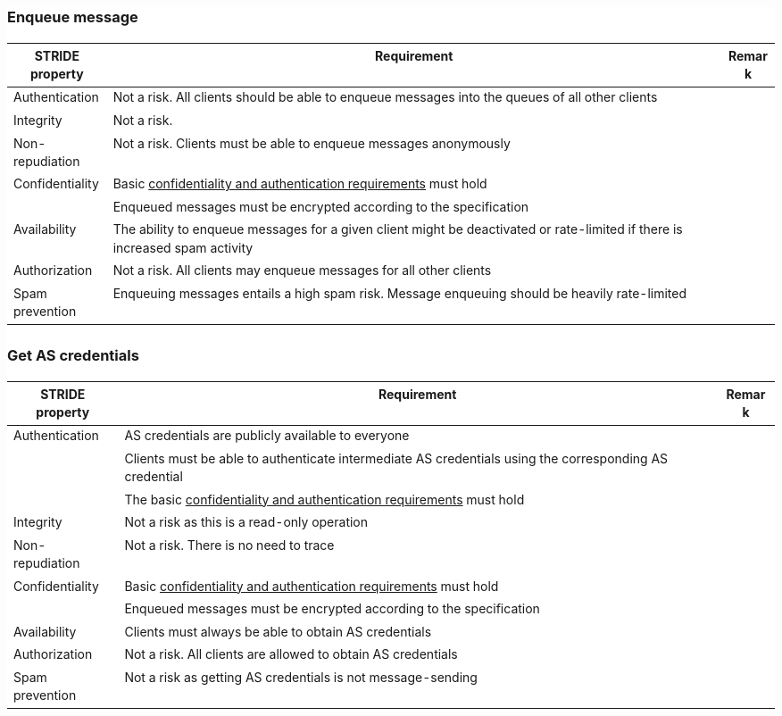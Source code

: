 ### Enqueue message

| STRIDE property | Requirement                                                                                                                               | Remark |
| --------------- | ----------------------------------------------------------------------------------------------------------------------------------------- | ------ |
| Authentication  | Not a risk. All clients should be able to enqueue messages into the queues of all other clients                                           |        |
| Integrity       | Not a risk.                                                                                                                               |        |
| Non-repudiation | Not a risk. Clients must be able to enqueue messages anonymously                                                                          |        |
| Confidentiality | Basic [confidentiality and authentication requirements](./../security_requirements.md#basic-confidentiality-and-authentication) must hold |        |
|                 | Enqueued messages must be encrypted according to the specification                                                                        |        |
| Availability    | The ability to enqueue messages for a given client might be deactivated or rate-limited if there is increased spam activity               |        |
| Authorization   | Not a risk. All clients may enqueue messages for all other clients                                                                        |        |
| Spam prevention | Enqueuing messages entails a high spam risk. Message enqueuing should be heavily rate-limited                                             |        |

### Get AS credentials

| STRIDE property | Requirement                                                                                                                                   | Remark |
| --------------- | --------------------------------------------------------------------------------------------------------------------------------------------- | ------ |
| Authentication  | AS credentials are publicly available to everyone                                                                                             |        |
|                 | Clients must be able to authenticate intermediate AS credentials using the corresponding AS credential                                        |        |
|                 | The basic [confidentiality and authentication requirements](./../security_requirements.md#basic-confidentiality-and-authentication) must hold |        |
| Integrity       | Not a risk as this is a read-only operation                                                                                                   |        |
| Non-repudiation | Not a risk. There is no need to trace                                                                                                         |        |
| Confidentiality | Basic [confidentiality and authentication requirements](./../security_requirements.md#basic-confidentiality-and-authentication) must hold     |        |
|                 | Enqueued messages must be encrypted according to the specification                                                                            |        |
| Availability    | Clients must always be able to obtain AS credentials                                                                                          |        |
| Authorization   | Not a risk. All clients are allowed to obtain AS credentials                                                                                  |        |
| Spam prevention | Not a risk as getting AS credentials is not message-sending                                                                                   |        |

